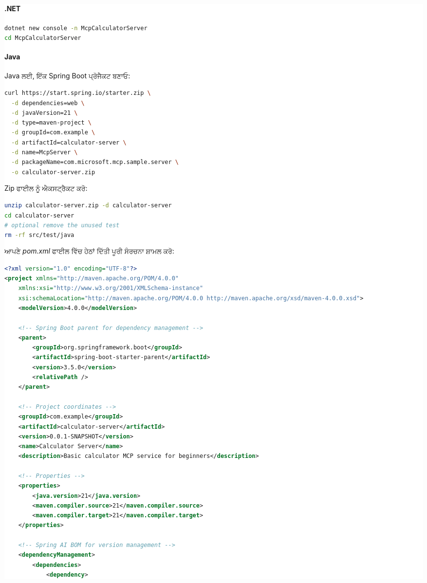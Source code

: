 #### .NET

```sh
dotnet new console -n McpCalculatorServer
cd McpCalculatorServer
```

#### Java

Java ਲਈ, ਇੱਕ Spring Boot ਪ੍ਰੋਜੈਕਟ ਬਣਾਓ:

```bash
curl https://start.spring.io/starter.zip \
  -d dependencies=web \
  -d javaVersion=21 \
  -d type=maven-project \
  -d groupId=com.example \
  -d artifactId=calculator-server \
  -d name=McpServer \
  -d packageName=com.microsoft.mcp.sample.server \
  -o calculator-server.zip
```

Zip ਫਾਈਲ ਨੂੰ ਐਕਸਟ੍ਰੈਕਟ ਕਰੋ:

```bash
unzip calculator-server.zip -d calculator-server
cd calculator-server
# optional remove the unused test
rm -rf src/test/java
```

ਆਪਣੇ *pom.xml* ਫਾਈਲ ਵਿੱਚ ਹੇਠਾਂ ਦਿੱਤੀ ਪੂਰੀ ਸੰਰਚਨਾ ਸ਼ਾਮਲ ਕਰੋ:

```xml
<?xml version="1.0" encoding="UTF-8"?>
<project xmlns="http://maven.apache.org/POM/4.0.0"
    xmlns:xsi="http://www.w3.org/2001/XMLSchema-instance"
    xsi:schemaLocation="http://maven.apache.org/POM/4.0.0 http://maven.apache.org/xsd/maven-4.0.0.xsd">
    <modelVersion>4.0.0</modelVersion>
    
    <!-- Spring Boot parent for dependency management -->
    <parent>
        <groupId>org.springframework.boot</groupId>
        <artifactId>spring-boot-starter-parent</artifactId>
        <version>3.5.0</version>
        <relativePath />
    </parent>

    <!-- Project coordinates -->
    <groupId>com.example</groupId>
    <artifactId>calculator-server</artifactId>
    <version>0.0.1-SNAPSHOT</version>
    <name>Calculator Server</name>
    <description>Basic calculator MCP service for beginners</description>

    <!-- Properties -->
    <properties>
        <java.version>21</java.version>
        <maven.compiler.source>21</maven.compiler.source>
        <maven.compiler.target>21</maven.compiler.target>
    </properties>

    <!-- Spring AI BOM for version management -->
    <dependencyManagement>
        <dependencies>
            <dependency>
```